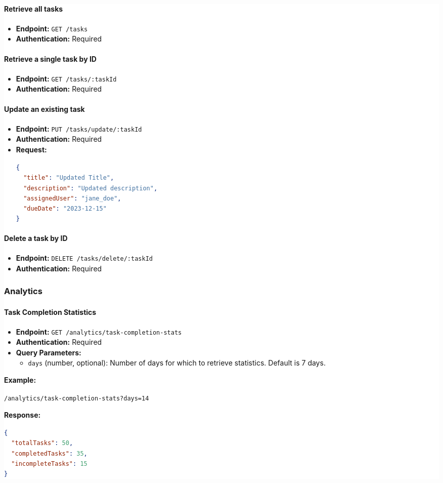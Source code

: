 #### Retrieve all tasks

- **Endpoint:** `GET /tasks`
- **Authentication:** Required

#### Retrieve a single task by ID

- **Endpoint:** `GET /tasks/:taskId`
- **Authentication:** Required

#### Update an existing task

- **Endpoint:** `PUT /tasks/update/:taskId`
- **Authentication:** Required
- **Request:**
  ```json
  {
    "title": "Updated Title",
    "description": "Updated description",
    "assignedUser": "jane_doe",
    "dueDate": "2023-12-15"
  }
  ```

#### Delete a task by ID

- **Endpoint:** `DELETE /tasks/delete/:taskId`
- **Authentication:** Required

### Analytics

#### Task Completion Statistics

- **Endpoint:** `GET /analytics/task-completion-stats`
- **Authentication:** Required
- **Query Parameters:**
  - `days` (number, optional): Number of days for which to retrieve statistics. Default is 7 days.

**Example:**

```
/analytics/task-completion-stats?days=14
```

**Response:**

```json
{
  "totalTasks": 50,
  "completedTasks": 35,
  "incompleteTasks": 15
}
```

